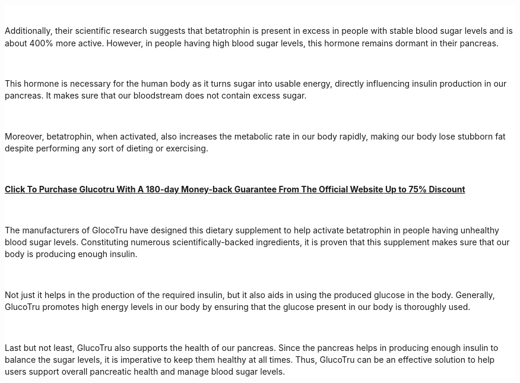 &nbsp;

<span style="font-weight: 400;">Additionally, their scientific research suggests that betatrophin is present in excess in people with stable blood sugar levels and is about 400% more active. However, in people having high blood sugar levels, this hormone remains dormant in their pancreas.</span>

&nbsp;

<span style="font-weight: 400;">This hormone is necessary for the human body as it turns sugar into usable energy, directly influencing insulin production in our pancreas. It makes sure that our bloodstream does not contain excess sugar.</span>

&nbsp;

<span style="font-weight: 400;">Moreover, betatrophin, when activated, also increases the metabolic rate in our body rapidly, making our body lose stubborn fat despite performing any sort of dieting or exercising.</span>

&nbsp;

<a href="https://t.ly/qgxQQ"><b>Click To Purchase Glucotru With A 180-day Money-back Guarantee From The Official Website Up to 75% Discount</b></a>

&nbsp;

<span style="font-weight: 400;">The manufacturers of GlocoTru have designed this dietary supplement to help activate betatrophin in people having unhealthy blood sugar levels. Constituting numerous scientifically-backed ingredients, it is proven that this supplement makes sure that our body is producing enough insulin.</span>

&nbsp;

<span style="font-weight: 400;">Not just it helps in the production of the required insulin, but it also aids in using the produced glucose in the body. Generally, GlucoTru promotes high energy levels in our body by ensuring that the glucose present in our body is thoroughly used.</span>

&nbsp;

<span style="font-weight: 400;">Last but not least, GlucoTru also supports the health of our pancreas. Since the pancreas helps in producing enough insulin to balance the sugar levels, it is imperative to keep them healthy at all times. Thus, GlucoTru can be an effective solution to help users support overall pancreatic health and manage blood sugar levels.</span>
